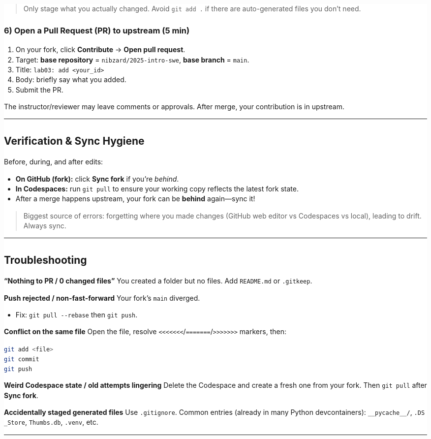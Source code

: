 > Only stage what you actually changed. Avoid `git add .` if there are auto-generated files you don’t need.

### 6) Open a Pull Request (PR) to upstream (5 min)

1. On your fork, click **Contribute** → **Open pull request**.
2. Target: **base repository** = `nibzard/2025-intro-swe`, **base branch** = `main`.
3. Title: `lab03: add <your_id>`
4. Body: briefly say what you added.
5. Submit the PR.

The instructor/reviewer may leave comments or approvals. After merge, your contribution is in upstream.

---

## Verification & Sync Hygiene

Before, during, and after edits:

* **On GitHub (fork):** click **Sync fork** if you’re *behind*.
* **In Codespaces:** run `git pull` to ensure your working copy reflects the latest fork state.
* After a merge happens upstream, your fork can be **behind** again—sync it!

> Biggest source of errors: forgetting where you made changes (GitHub web editor vs Codespaces vs local), leading to drift. Always sync.

---

## Troubleshooting

**“Nothing to PR / 0 changed files”**
You created a folder but no files. Add `README.md` or `.gitkeep`.

**Push rejected / non-fast-forward**
Your fork’s `main` diverged.

* Fix: `git pull --rebase` then `git push`.

**Conflict on the same file**
Open the file, resolve `<<<<<<<`/`=======`/`>>>>>>>` markers, then:

```bash
git add <file>
git commit
git push
```

**Weird Codespace state / old attempts lingering**
Delete the Codespace and create a fresh one from your fork. Then `git pull` after **Sync fork**.

**Accidentally staged generated files**
Use `.gitignore`. Common entries (already in many Python devcontainers): `__pycache__/`, `.DS_Store`, `Thumbs.db`, `.venv`, etc.

---
